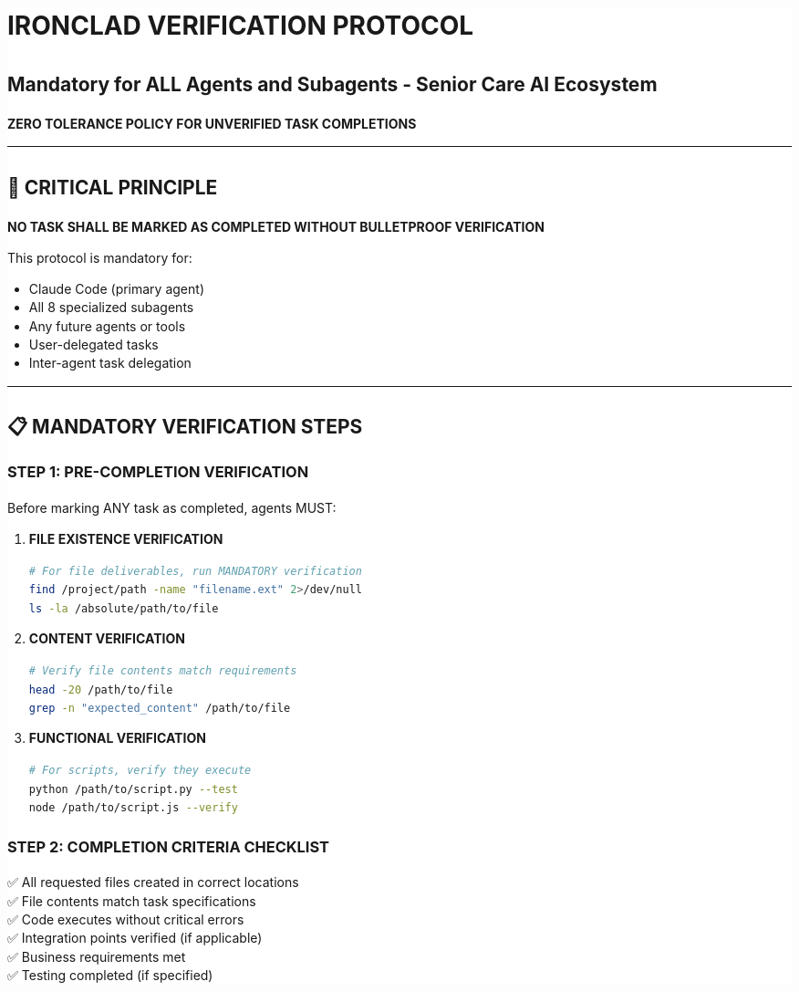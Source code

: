 # IRONCLAD VERIFICATION PROTOCOL
## Mandatory for ALL Agents and Subagents - Senior Care AI Ecosystem
**ZERO TOLERANCE POLICY FOR UNVERIFIED TASK COMPLETIONS**

---

## 🚨 CRITICAL PRINCIPLE
**NO TASK SHALL BE MARKED AS COMPLETED WITHOUT BULLETPROOF VERIFICATION**

This protocol is mandatory for:
- Claude Code (primary agent)
- All 8 specialized subagents
- Any future agents or tools
- User-delegated tasks
- Inter-agent task delegation

---

## 📋 MANDATORY VERIFICATION STEPS

### STEP 1: PRE-COMPLETION VERIFICATION
Before marking ANY task as completed, agents MUST:

1. **FILE EXISTENCE VERIFICATION**
   ```bash
   # For file deliverables, run MANDATORY verification
   find /project/path -name "filename.ext" 2>/dev/null
   ls -la /absolute/path/to/file
   ```

2. **CONTENT VERIFICATION**  
   ```bash
   # Verify file contents match requirements
   head -20 /path/to/file
   grep -n "expected_content" /path/to/file
   ```

3. **FUNCTIONAL VERIFICATION**
   ```bash
   # For scripts, verify they execute
   python /path/to/script.py --test
   node /path/to/script.js --verify
   ```

### STEP 2: COMPLETION CRITERIA CHECKLIST
✅ All requested files created in correct locations  
✅ File contents match task specifications  
✅ Code executes without critical errors  
✅ Integration points verified (if applicable)  
✅ Business requirements met  
✅ Testing completed (if specified)  
